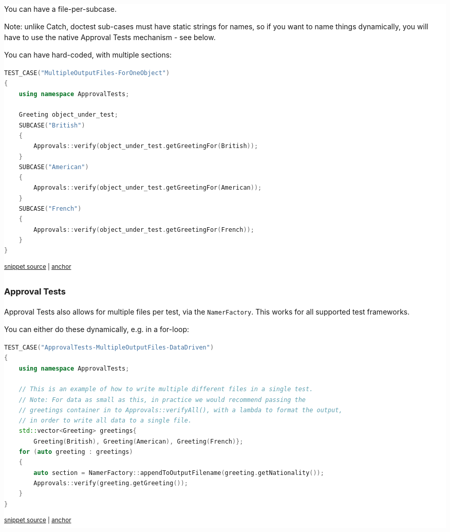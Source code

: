 You can have a file-per-subcase.

Note: unlike Catch, doctest sub-cases must have static strings for names, so if you want to name things dynamically, you will have to use the native Approval Tests mechanism - see below.

You can have hard-coded, with multiple sections:


<a id='snippet-doctest_multiple_output_files_hard_coded'></a>
```cpp
TEST_CASE("MultipleOutputFiles-ForOneObject")
{
    using namespace ApprovalTests;

    Greeting object_under_test;
    SUBCASE("British")
    {
        Approvals::verify(object_under_test.getGreetingFor(British));
    }
    SUBCASE("American")
    {
        Approvals::verify(object_under_test.getGreetingFor(American));
    }
    SUBCASE("French")
    {
        Approvals::verify(object_under_test.getGreetingFor(French));
    }
}
```
<sup><a href='/tests/DocTest_Tests/docs/DocTestDocsSamples.cpp#L62-L81' title='Snippet source file'>snippet source</a> | <a href='#snippet-doctest_multiple_output_files_hard_coded' title='Start of snippet'>anchor</a></sup>


### Approval Tests

Approval Tests also allows for multiple files per test, via the `NamerFactory`. This works for all supported test frameworks.

You can either do these dynamically, e.g. in a for-loop:


<a id='snippet-approvals_multiple_output_files_dynamic'></a>
```cpp
TEST_CASE("ApprovalTests-MultipleOutputFiles-DataDriven")
{
    using namespace ApprovalTests;

    // This is an example of how to write multiple different files in a single test.
    // Note: For data as small as this, in practice we would recommend passing the
    // greetings container in to Approvals::verifyAll(), with a lambda to format the output,
    // in order to write all data to a single file.
    std::vector<Greeting> greetings{
        Greeting(British), Greeting(American), Greeting(French)};
    for (auto greeting : greetings)
    {
        auto section = NamerFactory::appendToOutputFilename(greeting.getNationality());
        Approvals::verify(greeting.getGreeting());
    }
}
```
<sup><a href='/tests/DocTest_Tests/docs/DocTestDocsSamples.cpp#L83-L100' title='Snippet source file'>snippet source</a> | <a href='#snippet-approvals_multiple_output_files_dynamic' title='Start of snippet'>anchor</a></sup>
